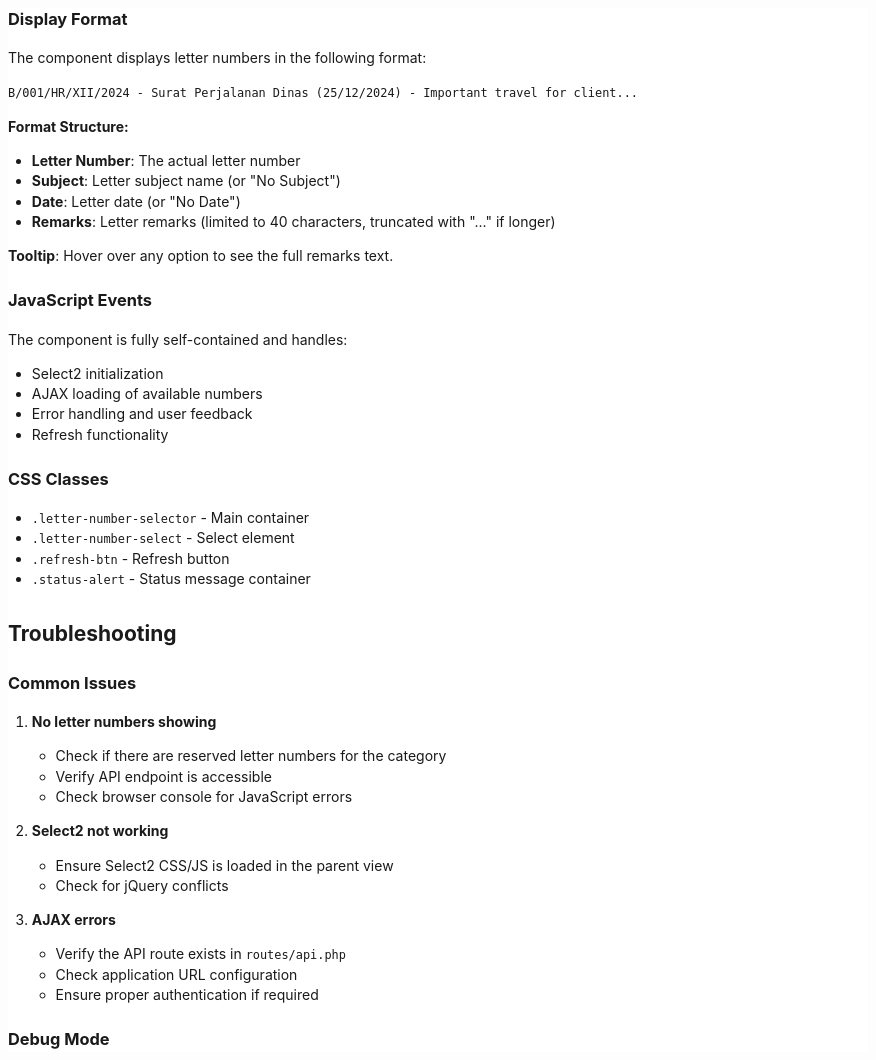 ### Display Format

The component displays letter numbers in the following format:

```
B/001/HR/XII/2024 - Surat Perjalanan Dinas (25/12/2024) - Important travel for client...
```

**Format Structure:**

-   **Letter Number**: The actual letter number
-   **Subject**: Letter subject name (or "No Subject")
-   **Date**: Letter date (or "No Date")
-   **Remarks**: Letter remarks (limited to 40 characters, truncated with "..." if longer)

**Tooltip**: Hover over any option to see the full remarks text.

### JavaScript Events

The component is fully self-contained and handles:

-   Select2 initialization
-   AJAX loading of available numbers
-   Error handling and user feedback
-   Refresh functionality

### CSS Classes

-   `.letter-number-selector` - Main container
-   `.letter-number-select` - Select element
-   `.refresh-btn` - Refresh button
-   `.status-alert` - Status message container

## Troubleshooting

### Common Issues

1. **No letter numbers showing**

    - Check if there are reserved letter numbers for the category
    - Verify API endpoint is accessible
    - Check browser console for JavaScript errors

2. **Select2 not working**

    - Ensure Select2 CSS/JS is loaded in the parent view
    - Check for jQuery conflicts

3. **AJAX errors**
    - Verify the API route exists in `routes/api.php`
    - Check application URL configuration
    - Ensure proper authentication if required

### Debug Mode
